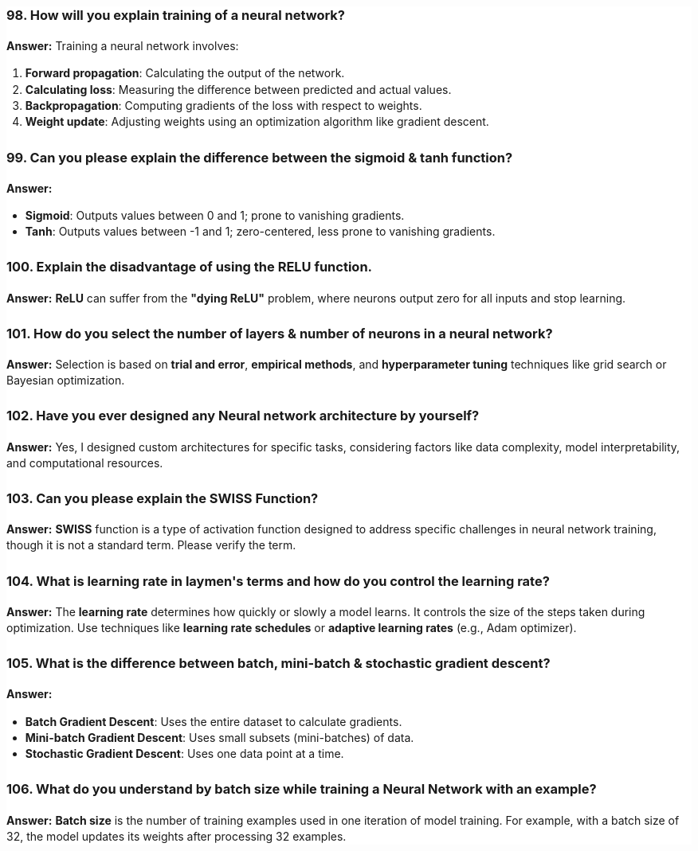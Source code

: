 ### 98. How will you explain training of a neural network?
**Answer:** Training a neural network involves:
1. **Forward propagation**: Calculating the output of the network.
2. **Calculating loss**: Measuring the difference between predicted and actual values.
3. **Backpropagation**: Computing gradients of the loss with respect to weights.
4. **Weight update**: Adjusting weights using an optimization algorithm like gradient descent.

### 99. Can you please explain the difference between the sigmoid & tanh function?
**Answer:**
- **Sigmoid**: Outputs values between 0 and 1; prone to vanishing gradients.
- **Tanh**: Outputs values between -1 and 1; zero-centered, less prone to vanishing gradients.

### 100. Explain the disadvantage of using the RELU function.
**Answer:** **ReLU** can suffer from the **"dying ReLU"** problem, where neurons output zero for all inputs and stop learning.

### 101. How do you select the number of layers & number of neurons in a neural network?
**Answer:** Selection is based on **trial and error**, **empirical methods**, and **hyperparameter tuning** techniques like grid search or Bayesian optimization.

### 102. Have you ever designed any Neural network architecture by yourself?
**Answer:** Yes, I designed custom architectures for specific tasks, considering factors like data complexity, model interpretability, and computational resources.

### 103. Can you please explain the SWISS Function?
**Answer:** **SWISS** function is a type of activation function designed to address specific challenges in neural network training, though it is not a standard term. Please verify the term.

### 104. What is learning rate in laymen's terms and how do you control the learning rate?
**Answer:** The **learning rate** determines how quickly or slowly a model learns. It controls the size of the steps taken during optimization. Use techniques like **learning rate schedules** or **adaptive learning rates** (e.g., Adam optimizer).

### 105. What is the difference between batch, mini-batch & stochastic gradient descent?
**Answer:**
- **Batch Gradient Descent**: Uses the entire dataset to calculate gradients.
- **Mini-batch Gradient Descent**: Uses small subsets (mini-batches) of data.
- **Stochastic Gradient Descent**: Uses one data point at a time.

### 106. What do you understand by batch size while training a Neural Network with an example?
**Answer:** **Batch size** is the number of training examples used in one iteration of model training. For example, with a batch size of 32, the model updates its weights after processing 32 examples.
